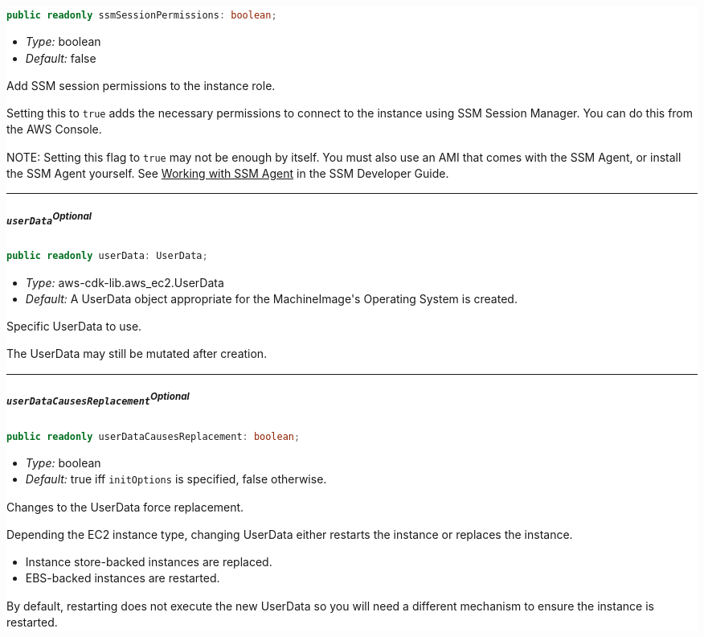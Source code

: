 ```typescript
public readonly ssmSessionPermissions: boolean;
```

- *Type:* boolean
- *Default:* false

Add SSM session permissions to the instance role.

Setting this to `true` adds the necessary permissions to connect
to the instance using SSM Session Manager. You can do this
from the AWS Console.

NOTE: Setting this flag to `true` may not be enough by itself.
You must also use an AMI that comes with the SSM Agent, or install
the SSM Agent yourself. See
[Working with SSM Agent](https://docs.aws.amazon.com/systems-manager/latest/userguide/ssm-agent.html)
in the SSM Developer Guide.

---

##### `userData`<sup>Optional</sup> <a name="userData" id="cdk-construct-proxy-bastion.BastionProps.property.userData"></a>

```typescript
public readonly userData: UserData;
```

- *Type:* aws-cdk-lib.aws_ec2.UserData
- *Default:* A UserData object appropriate for the MachineImage's Operating System is created.

Specific UserData to use.

The UserData may still be mutated after creation.

---

##### `userDataCausesReplacement`<sup>Optional</sup> <a name="userDataCausesReplacement" id="cdk-construct-proxy-bastion.BastionProps.property.userDataCausesReplacement"></a>

```typescript
public readonly userDataCausesReplacement: boolean;
```

- *Type:* boolean
- *Default:* true iff `initOptions` is specified, false otherwise.

Changes to the UserData force replacement.

Depending the EC2 instance type, changing UserData either
restarts the instance or replaces the instance.

- Instance store-backed instances are replaced.
- EBS-backed instances are restarted.

By default, restarting does not execute the new UserData so you
will need a different mechanism to ensure the instance is restarted.
